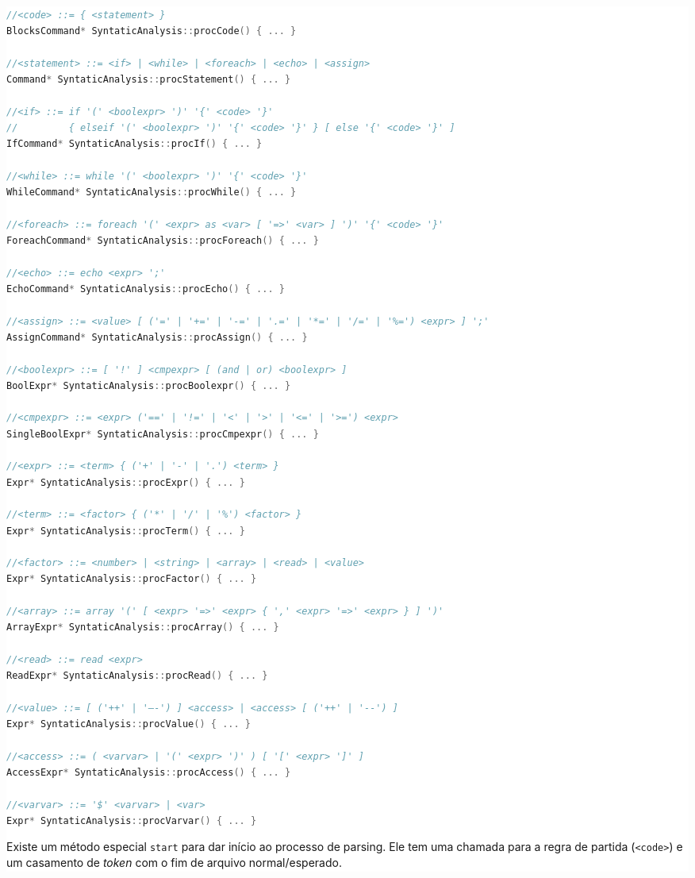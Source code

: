 ```C++
//<code> ::= { <statement> }
BlocksCommand* SyntaticAnalysis::procCode() { ... }

//<statement> ::= <if> | <while> | <foreach> | <echo> | <assign>
Command* SyntaticAnalysis::procStatement() { ... }

//<if> ::= if '(' <boolexpr> ')' '{' <code> '}'
//         { elseif '(' <boolexpr> ')' '{' <code> '}' } [ else '{' <code> '}' ]
IfCommand* SyntaticAnalysis::procIf() { ... }

//<while> ::= while '(' <boolexpr> ')' '{' <code> '}'
WhileCommand* SyntaticAnalysis::procWhile() { ... }

//<foreach> ::= foreach '(' <expr> as <var> [ '=>' <var> ] ')' '{' <code> '}'
ForeachCommand* SyntaticAnalysis::procForeach() { ... }

//<echo> ::= echo <expr> ';'
EchoCommand* SyntaticAnalysis::procEcho() { ... }

//<assign> ::= <value> [ ('=' | '+=' | '-=' | '.=' | '*=' | '/=' | '%=') <expr> ] ';'
AssignCommand* SyntaticAnalysis::procAssign() { ... }

//<boolexpr> ::= [ '!' ] <cmpexpr> [ (and | or) <boolexpr> ]
BoolExpr* SyntaticAnalysis::procBoolexpr() { ... }

//<cmpexpr> ::= <expr> ('==' | '!=' | '<' | '>' | '<=' | '>=') <expr>
SingleBoolExpr* SyntaticAnalysis::procCmpexpr() { ... }

//<expr> ::= <term> { ('+' | '-' | '.') <term> }
Expr* SyntaticAnalysis::procExpr() { ... }

//<term> ::= <factor> { ('*' | '/' | '%') <factor> }
Expr* SyntaticAnalysis::procTerm() { ... }

//<factor> ::= <number> | <string> | <array> | <read> | <value>
Expr* SyntaticAnalysis::procFactor() { ... }

//<array> ::= array '(' [ <expr> '=>' <expr> { ',' <expr> '=>' <expr> } ] ')'
ArrayExpr* SyntaticAnalysis::procArray() { ... }

//<read> ::= read <expr>
ReadExpr* SyntaticAnalysis::procRead() { ... }

//<value> ::= [ ('++' | '—-') ] <access> | <access> [ ('++' | '--') ]
Expr* SyntaticAnalysis::procValue() { ... }

//<access> ::= ( <varvar> | '(' <expr> ')' ) [ '[' <expr> ']' ]
AccessExpr* SyntaticAnalysis::procAccess() { ... }

//<varvar> ::= '$' <varvar> | <var>
Expr* SyntaticAnalysis::procVarvar() { ... }
```
Existe um método especial `start` para dar início ao processo de parsing.
Ele tem uma chamada para a regra de partida (`<code>`) e um casamento de
*token* com o fim de arquivo normal/esperado.
